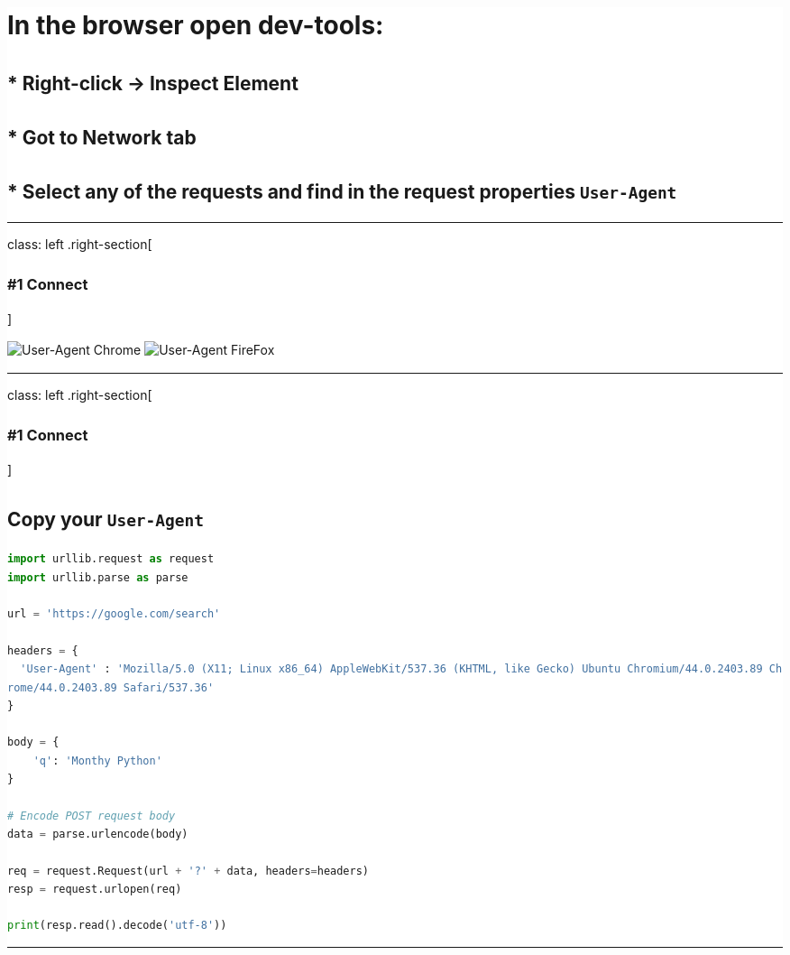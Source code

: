 # In the browser open dev-tools:

## * Right-click -> Inspect Element

## * Got to Network tab

## * Select any of the requests and find in the request properties `User-Agent`

---
class: left
.right-section[
### \#1 Connect
]

![User-Agent Chrome](images/user-agent.ch.example.png)
![User-Agent FireFox](images/user-agent.ff.example.png)

---
class: left
.right-section[
### \#1 Connect
]

## Copy your `User-Agent`

```python
import urllib.request as request
import urllib.parse as parse

url = 'https://google.com/search'

headers = {
  'User-Agent' : 'Mozilla/5.0 (X11; Linux x86_64) AppleWebKit/537.36 (KHTML, like Gecko) Ubuntu Chromium/44.0.2403.89 Chrome/44.0.2403.89 Safari/537.36'
}

body = {
    'q': 'Monthy Python'
}

# Encode POST request body
data = parse.urlencode(body)

req = request.Request(url + '?' + data, headers=headers)
resp = request.urlopen(req)

print(resp.read().decode('utf-8'))
```

---